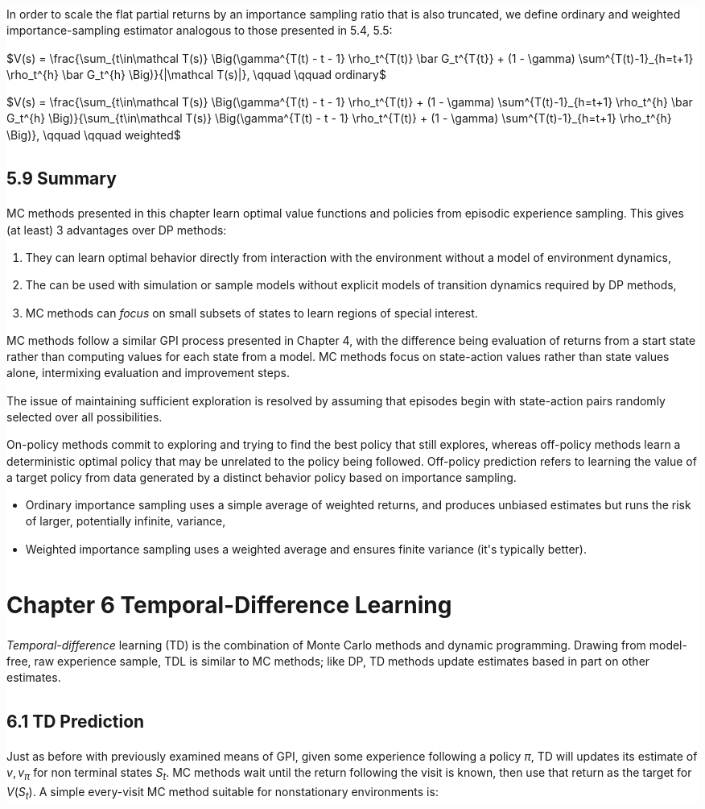 In order to scale the flat partial returns by an importance sampling ratio that is also truncated, we define ordinary and weighted importance-sampling estimator analogous to those presented in 5.4, 5.5: 

$V(s) = \frac{\sum_{t\in\mathcal T(s)} \Big(\gamma^{T(t) - t - 1} \rho_t^{T(t)} \bar G_t^{T{t}} + (1 - \gamma) \sum^{T(t)-1}_{h=t+1} \rho_t^{h} \bar G_t^{h} \Big)}{|\mathcal T(s)|}, \qquad \qquad ordinary$ 

$V(s) = \frac{\sum_{t\in\mathcal T(s)} \Big(\gamma^{T(t) - t - 1} \rho_t^{T(t)} + (1 - \gamma) \sum^{T(t)-1}_{h=t+1} \rho_t^{h} \bar G_t^{h} \Big)}{\sum_{t\in\mathcal T(s)} \Big(\gamma^{T(t) - t - 1} \rho_t^{T(t)} + (1 - \gamma) \sum^{T(t)-1}_{h=t+1} \rho_t^{h} \Big)}, \qquad \qquad weighted$ 

## <a name="ch5.9" class="n"></a> 5.9 Summary

MC methods presented in this chapter learn optimal value functions and policies from episodic experience sampling.  This gives (at least) 3 advantages over DP methods:

1. They can learn optimal behavior directly from interaction with the environment without a model of environment dynamics,

2. The can be used with simulation or sample models without explicit models of transition dynamics required by DP methods,

3. MC methods can _focus_ on small subsets of states to learn regions of special interest.

MC methods follow a similar GPI process presented in Chapter 4, with the difference being evaluation of returns from a start state rather than computing values for each state from a model. MC methods focus on state-action values rather than state values alone, intermixing evaluation and improvement steps. 

The issue of maintaining sufficient exploration is resolved by assuming that episodes begin with state-action pairs randomly selected over all possibilities.  

On-policy methods commit to exploring and trying to find the best policy that still explores, whereas off-policy methods learn a deterministic optimal policy that may be unrelated to the policy being followed.  Off-policy prediction refers to learning the value of a target policy from data generated by a distinct behavior policy based on importance sampling.

- Ordinary importance sampling uses a simple average of weighted returns, and produces unbiased estimates but runs the risk of larger, potentially infinite, variance, 

- Weighted importance sampling uses a weighted average and ensures finite variance (it's typically better).

# <a name="ch6" class="n"></a> Chapter 6 Temporal-Difference Learning


_Temporal-difference_ learning (TD) is the combination of Monte Carlo methods and dynamic programming. Drawing from model-free, raw experience sample, TDL is similar to MC methods; like DP, TD methods update estimates based in part on other estimates.  

## <a name="ch6.1" class="n"></a> 6.1 TD Prediction

Just as before with previously examined means of GPI, given some experience following a policy $\pi$, TD will updates its estimate of $v, v_\pi$ for non terminal states $S_t$.  MC methods wait until the return following the visit is known, then use that return as the target for $V(S_t)$. A simple every-visit MC method suitable for nonstationary environments is:
